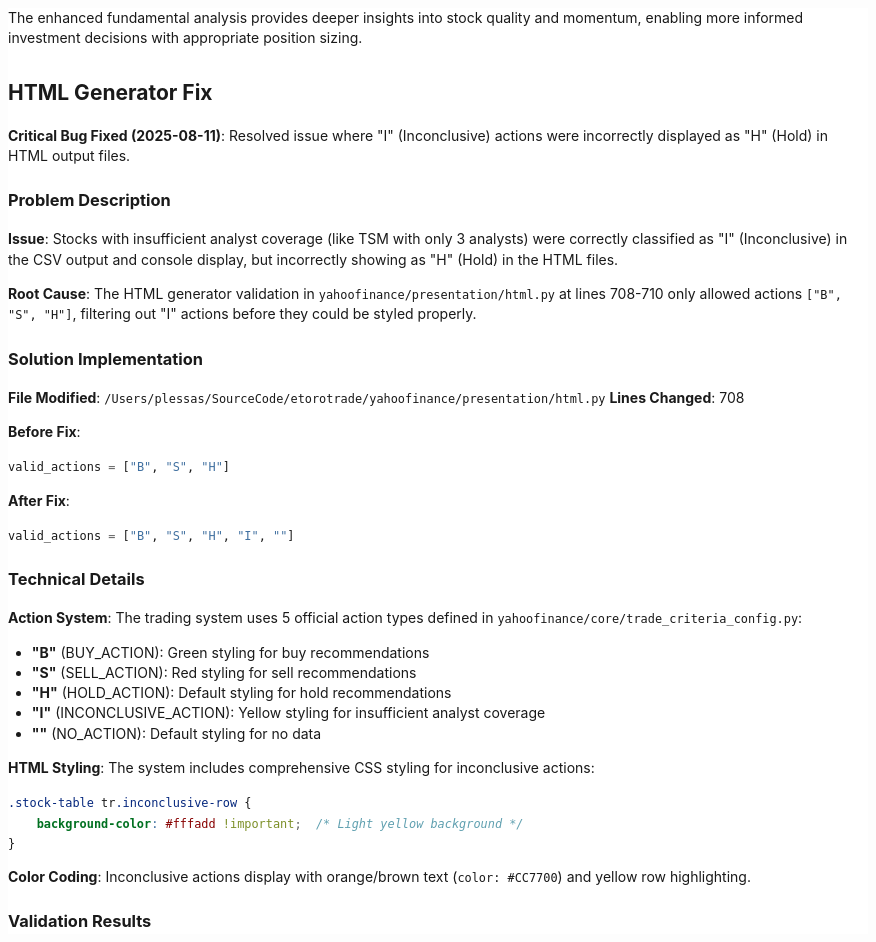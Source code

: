 The enhanced fundamental analysis provides deeper insights into stock quality and momentum, enabling more informed investment decisions with appropriate position sizing.

## HTML Generator Fix

**Critical Bug Fixed (2025-08-11)**: Resolved issue where "I" (Inconclusive) actions were incorrectly displayed as "H" (Hold) in HTML output files.

### Problem Description

**Issue**: Stocks with insufficient analyst coverage (like TSM with only 3 analysts) were correctly classified as "I" (Inconclusive) in the CSV output and console display, but incorrectly showing as "H" (Hold) in the HTML files.

**Root Cause**: The HTML generator validation in `yahoofinance/presentation/html.py` at lines 708-710 only allowed actions `["B", "S", "H"]`, filtering out "I" actions before they could be styled properly.

### Solution Implementation

**File Modified**: `/Users/plessas/SourceCode/etorotrade/yahoofinance/presentation/html.py`
**Lines Changed**: 708

**Before Fix**:
```python
valid_actions = ["B", "S", "H"]
```

**After Fix**:
```python
valid_actions = ["B", "S", "H", "I", ""]
```

### Technical Details

**Action System**: The trading system uses 5 official action types defined in `yahoofinance/core/trade_criteria_config.py`:
- **"B"** (BUY_ACTION): Green styling for buy recommendations  
- **"S"** (SELL_ACTION): Red styling for sell recommendations
- **"H"** (HOLD_ACTION): Default styling for hold recommendations
- **"I"** (INCONCLUSIVE_ACTION): Yellow styling for insufficient analyst coverage
- **""** (NO_ACTION): Default styling for no data

**HTML Styling**: The system includes comprehensive CSS styling for inconclusive actions:
```css
.stock-table tr.inconclusive-row {
    background-color: #fffadd !important;  /* Light yellow background */
}
```

**Color Coding**: Inconclusive actions display with orange/brown text (`color: #CC7700`) and yellow row highlighting.

### Validation Results
